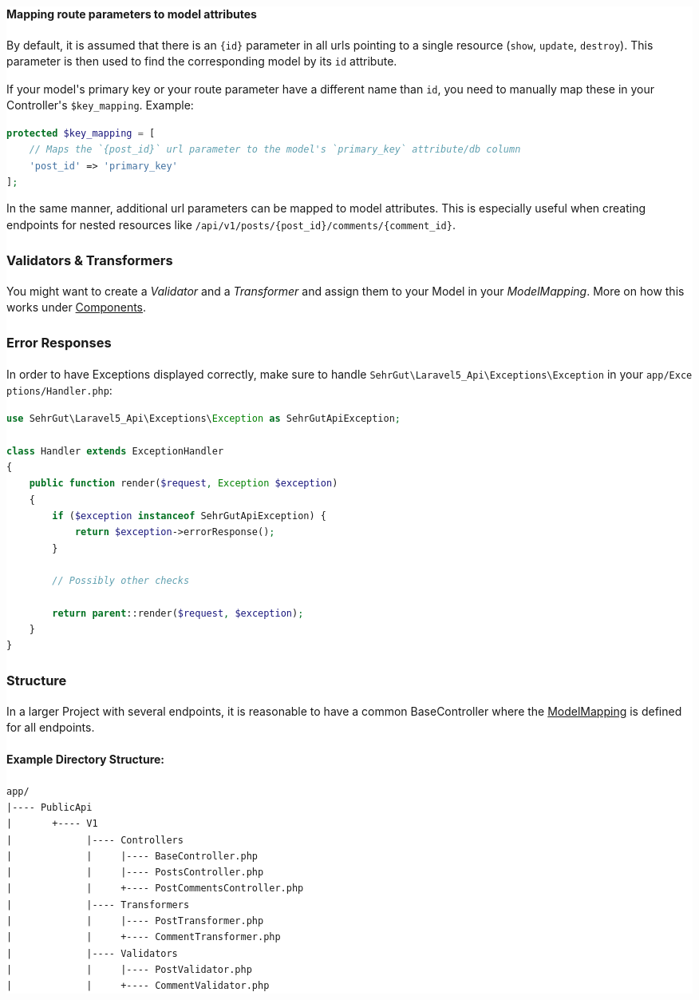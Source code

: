 #### Mapping route parameters to model attributes
By default, it is assumed that there is an `{id}` parameter in all urls pointing to a single resource (`show`, `update`, `destroy`). This parameter is then used to find the corresponding model by its `id` attribute.

If your model's primary key or your route parameter have a different name than `id`, you need to manually map these in your Controller's `$key_mapping`. Example:

```php
protected $key_mapping = [
	// Maps the `{post_id}` url parameter to the model's `primary_key` attribute/db column
	'post_id' => 'primary_key'
];
```

In the same manner, additional url parameters can be mapped to model attributes. This is especially useful when creating endpoints for nested resources like `/api/v1/posts/{post_id}/comments/{comment_id}`.

### Validators & Transformers
You might want to create a *Validator* and a *Transformer* and assign them to your Model in your *ModelMapping*. More on how this works under [Components](#components).

### Error Responses
In order to have Exceptions displayed correctly, make sure to handle `SehrGut\Laravel5_Api\Exceptions\Exception` in your `app/Exceptions/Handler.php`:

```php
use SehrGut\Laravel5_Api\Exceptions\Exception as SehrGutApiException;

class Handler extends ExceptionHandler
{
    public function render($request, Exception $exception)
    {
        if ($exception instanceof SehrGutApiException) {
            return $exception->errorResponse();
        }

        // Possibly other checks

        return parent::render($request, $exception);
    }
}
```


### Structure
In a larger Project with several endpoints, it is reasonable to have a common BaseController where the [ModelMapping](#modelmapping) is defined for all endpoints.

#### Example Directory Structure:

```
app/
|---- PublicApi
|		+---- V1
|			  |---- Controllers
|			  |		|---- BaseController.php
|			  |		|---- PostsController.php
|			  |		+---- PostCommentsController.php
|			  |---- Transformers
|			  |		|---- PostTransformer.php
|			  |		+---- CommentTransformer.php
|			  |---- Validators
|			  |		|---- PostValidator.php
|			  |		+---- CommentValidator.php
```